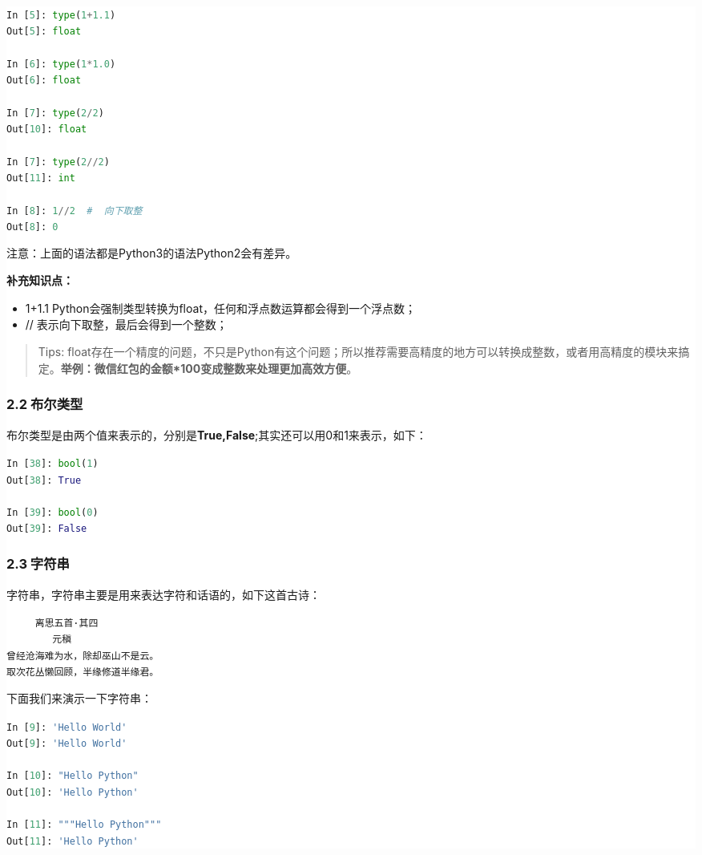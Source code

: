 ```python
In [5]: type(1+1.1)
Out[5]: float

In [6]: type(1*1.0)
Out[6]: float

In [7]: type(2/2)
Out[10]: float

In [7]: type(2//2)
Out[11]: int

In [8]: 1//2  #  向下取整
Out[8]: 0
```

注意：上面的语法都是Python3的语法Python2会有差异。

**补充知识点：**

- 1+1.1 Python会强制类型转换为float，任何和浮点数运算都会得到一个浮点数；
- // 表示向下取整，最后会得到一个整数；

> Tips: float存在一个精度的问题，不只是Python有这个问题；所以推荐需要高精度的地方可以转换成整数，或者用高精度的模块来搞定。**举例：微信红包的金额*100变成整数来处理更加高效方便**。

### 2.2 布尔类型

布尔类型是由两个值来表示的，分别是**True,False**;其实还可以用0和1来表示，如下：

```python
In [38]: bool(1)
Out[38]: True

In [39]: bool(0)
Out[39]: False
```

### 2.3 字符串

字符串，字符串主要是用来表达字符和话语的，如下这首古诗：

```
     离思五首·其四
        元稹
曾经沧海难为水，除却巫山不是云。
取次花丛懒回顾，半缘修道半缘君。
```

下面我们来演示一下字符串：

```python
In [9]: 'Hello World'
Out[9]: 'Hello World'

In [10]: "Hello Python"
Out[10]: 'Hello Python'

In [11]: """Hello Python"""
Out[11]: 'Hello Python'
```

